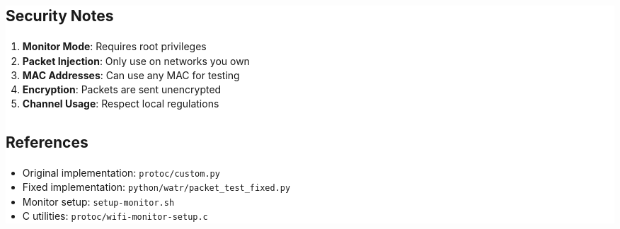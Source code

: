 ## Security Notes

1. **Monitor Mode**: Requires root privileges
2. **Packet Injection**: Only use on networks you own
3. **MAC Addresses**: Can use any MAC for testing
4. **Encryption**: Packets are sent unencrypted
5. **Channel Usage**: Respect local regulations

## References

- Original implementation: `protoc/custom.py`
- Fixed implementation: `python/watr/packet_test_fixed.py`
- Monitor setup: `setup-monitor.sh`
- C utilities: `protoc/wifi-monitor-setup.c`